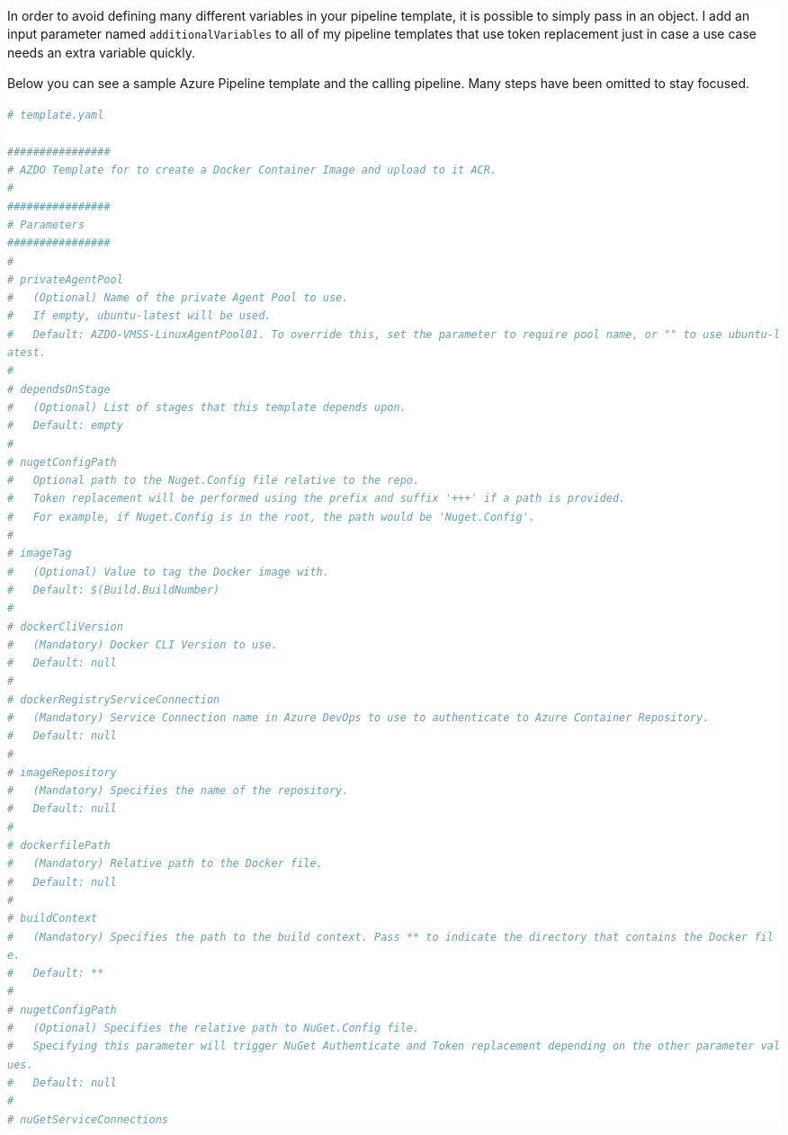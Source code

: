 In order to avoid defining many different variables in your pipeline template, it is possible to simply pass in an object. I add an input parameter named `additionalVariables` to all of my pipeline templates that use token replacement just in case a use case needs an extra variable quickly.

Below you can see a sample Azure Pipeline template and the calling pipeline.
Many steps have been omitted to stay focused.

```yaml
# template.yaml

################
# AZDO Template for to create a Docker Container Image and upload to it ACR.
#
################
# Parameters
################
#
# privateAgentPool
#   (Optional) Name of the private Agent Pool to use.
#   If empty, ubuntu-latest will be used.
#   Default: AZDO-VMSS-LinuxAgentPool01. To override this, set the parameter to require pool name, or "" to use ubuntu-latest.
#
# dependsOnStage
#   (Optional) List of stages that this template depends upon.
#   Default: empty
#
# nugetConfigPath
#   Optional path to the Nuget.Config file relative to the repo.
#   Token replacement will be performed using the prefix and suffix '+++' if a path is provided.
#   For example, if Nuget.Config is in the root, the path would be 'Nuget.Config'.
#
# imageTag
#   (Optional) Value to tag the Docker image with.
#   Default: $(Build.BuildNumber)
#
# dockerCliVersion
#   (Mandatory) Docker CLI Version to use.
#   Default: null
#
# dockerRegistryServiceConnection
#   (Mandatory) Service Connection name in Azure DevOps to use to authenticate to Azure Container Repository.
#   Default: null
#
# imageRepository
#   (Mandatory) Specifies the name of the repository.
#   Default: null
#
# dockerfilePath
#   (Mandatory) Relative path to the Docker file.
#   Default: null
#
# buildContext
#   (Mandatory) Specifies the path to the build context. Pass ** to indicate the directory that contains the Docker file.
#   Default: **
#
# nugetConfigPath
#   (Optional) Specifies the relative path to NuGet.Config file.
#   Specifying this parameter will trigger NuGet Authenticate and Token replacement depending on the other parameter values.
#   Default: null
#
# nuGetServiceConnections
```